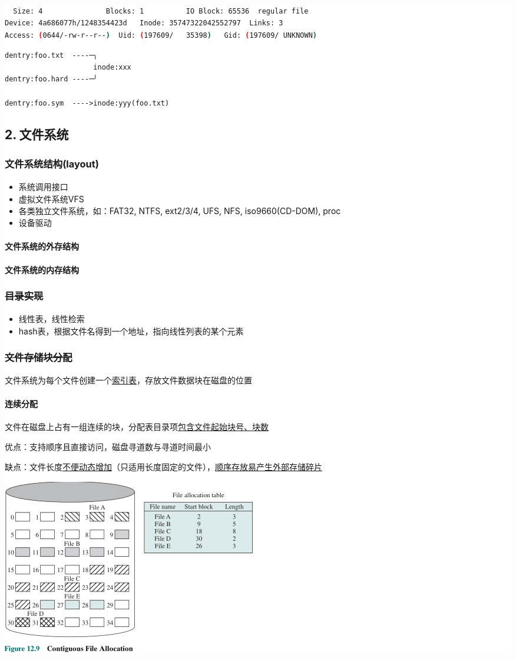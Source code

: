 ```sh
  Size: 4               Blocks: 1          IO Block: 65536  regular file
Device: 4a686077h/1248354423d   Inode: 35747322042552797  Links: 3
Access: (0644/-rw-r--r--)  Uid: (197609/   35398)   Gid: (197609/ UNKNOWN)
```

```
dentry:foo.txt	----─╮	
					 inode:xxx
dentry:foo.hard	----─╯  
                       
dentry:foo.sym	---->inode:yyy(foo.txt)
```

## 2. 文件系统

### 文件系统结构(layout)
- 系统调用接口
- 虚拟文件系统VFS
- 各类独立文件系统，如：FAT32, NTFS, ext2/3/4, UFS, NFS, iso9660(CD-DOM), proc
- 设备驱动

#### 文件系统的外存结构



#### 文件系统的内存结构



### ~~目录实现~~

- 线性表，线性检索
- hash表，根据文件名得到一个地址，指向线性列表的某个元素

### ~~文件存储块分配~~

文件系统为每个文件创建一个<u>索引表</u>，存放文件数据块在磁盘的位置

#### 连续分配

文件在磁盘上占有一组连续的块，分配表目录项<u>包含文件起始块号、块数</u>

优点：支持顺序且直接访问，磁盘寻道数与寻道时间最小

缺点：文件长度<u>不便动态增加</u>（只适用长度固定的文件），<u>顺序存放易产生外部存储碎片</u>

![image-20210813205819956](../assets/image-20210813205819956.png)
